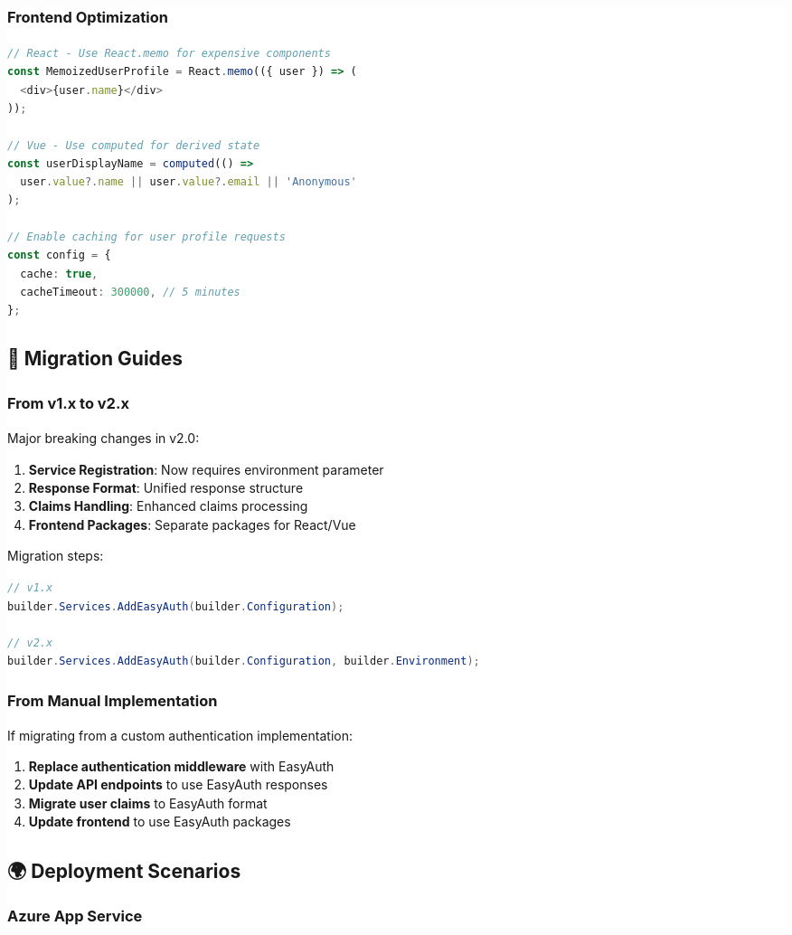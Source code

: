 ### Frontend Optimization

```typescript
// React - Use React.memo for expensive components
const MemoizedUserProfile = React.memo(({ user }) => (
  <div>{user.name}</div>
));

// Vue - Use computed for derived state
const userDisplayName = computed(() => 
  user.value?.name || user.value?.email || 'Anonymous'
);

// Enable caching for user profile requests
const config = {
  cache: true,
  cacheTimeout: 300000, // 5 minutes
};
```

## 🔄 Migration Guides

### From v1.x to v2.x

Major breaking changes in v2.0:

1. **Service Registration**: Now requires environment parameter
2. **Response Format**: Unified response structure
3. **Claims Handling**: Enhanced claims processing
4. **Frontend Packages**: Separate packages for React/Vue

Migration steps:

```csharp
// v1.x
builder.Services.AddEasyAuth(builder.Configuration);

// v2.x
builder.Services.AddEasyAuth(builder.Configuration, builder.Environment);
```

### From Manual Implementation

If migrating from a custom authentication implementation:

1. **Replace authentication middleware** with EasyAuth
2. **Update API endpoints** to use EasyAuth responses
3. **Migrate user claims** to EasyAuth format
4. **Update frontend** to use EasyAuth packages

## 🌍 Deployment Scenarios

### Azure App Service
